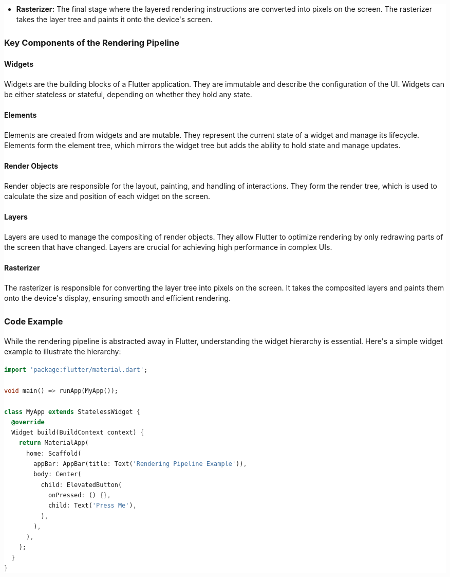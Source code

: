- **Rasterizer:** The final stage where the layered rendering instructions are converted into pixels on the screen. The rasterizer takes the layer tree and paints it onto the device's screen.

### Key Components of the Rendering Pipeline

#### Widgets

Widgets are the building blocks of a Flutter application. They are immutable and describe the configuration of the UI. Widgets can be either stateless or stateful, depending on whether they hold any state.

#### Elements

Elements are created from widgets and are mutable. They represent the current state of a widget and manage its lifecycle. Elements form the element tree, which mirrors the widget tree but adds the ability to hold state and manage updates.

#### Render Objects

Render objects are responsible for the layout, painting, and handling of interactions. They form the render tree, which is used to calculate the size and position of each widget on the screen.

#### Layers

Layers are used to manage the compositing of render objects. They allow Flutter to optimize rendering by only redrawing parts of the screen that have changed. Layers are crucial for achieving high performance in complex UIs.

#### Rasterizer

The rasterizer is responsible for converting the layer tree into pixels on the screen. It takes the composited layers and paints them onto the device's display, ensuring smooth and efficient rendering.

### Code Example

While the rendering pipeline is abstracted away in Flutter, understanding the widget hierarchy is essential. Here's a simple widget example to illustrate the hierarchy:

```dart
import 'package:flutter/material.dart';

void main() => runApp(MyApp());

class MyApp extends StatelessWidget {
  @override
  Widget build(BuildContext context) {
    return MaterialApp(
      home: Scaffold(
        appBar: AppBar(title: Text('Rendering Pipeline Example')),
        body: Center(
          child: ElevatedButton(
            onPressed: () {},
            child: Text('Press Me'),
          ),
        ),
      ),
    );
  }
}
```
